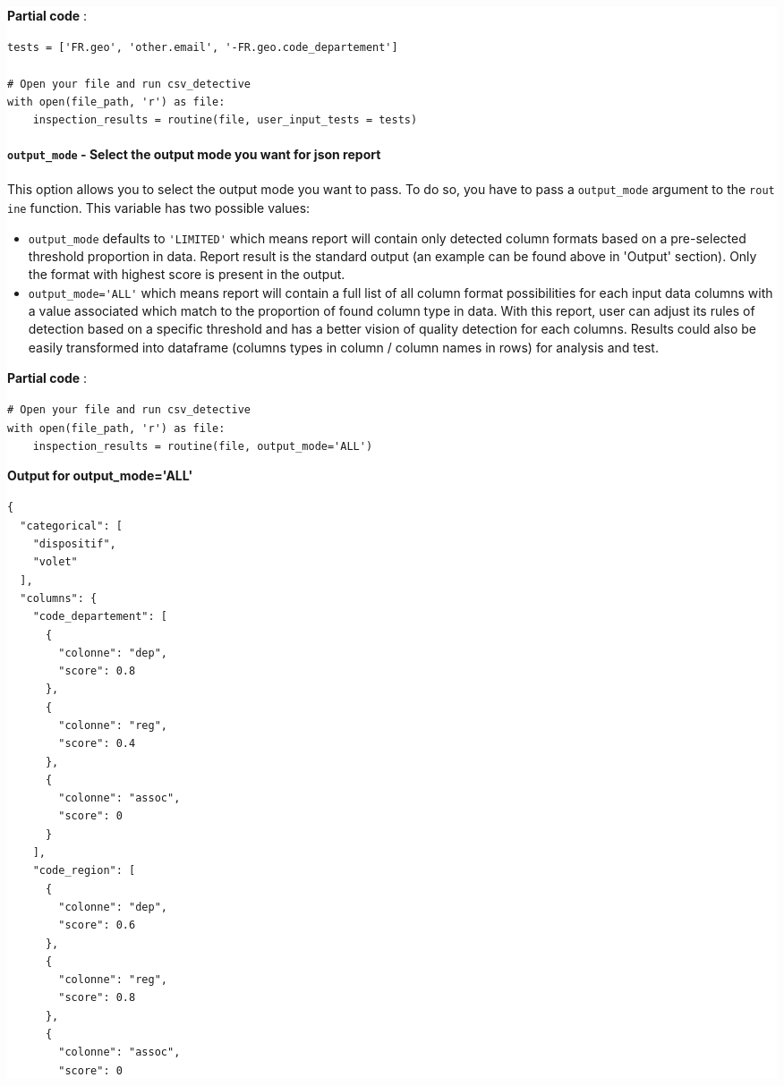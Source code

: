 **Partial code** :
```
tests = ['FR.geo', 'other.email', '-FR.geo.code_departement']

# Open your file and run csv_detective
with open(file_path, 'r') as file:
	inspection_results = routine(file, user_input_tests = tests)
```

#### `output_mode` - Select the output mode you want for json report

This option allows you to select the output mode you want to pass. To do so, you have to pass a `output_mode` argument to the `routine` function. This variable has two possible values:

- `output_mode` defaults to `'LIMITED'` which means report will contain only detected column formats based on a pre-selected threshold proportion in data. Report result is the standard output (an example can be found above in 'Output' section).
Only the format with highest score is present in the output.
- `output_mode='ALL'` which means report will contain a full list of all column format possibilities for each input data columns with a value associated which match to the proportion of found column type in data. With this report, user can adjust its rules of detection based on a specific threshold and has a better vision of quality detection for each columns. Results could also be easily transformed into dataframe (columns types in column / column names in rows) for analysis and test.


**Partial code** :
```
# Open your file and run csv_detective
with open(file_path, 'r') as file:
	inspection_results = routine(file, output_mode='ALL')
```
**Output for output_mode='ALL'**

```
{
  "categorical": [
    "dispositif",
    "volet"
  ],
  "columns": {
    "code_departement": [
      {
        "colonne": "dep",
        "score": 0.8
      },
      {
        "colonne": "reg",
        "score": 0.4
      },
      {
        "colonne": "assoc",
        "score": 0
      }
    ],
    "code_region": [
      {
        "colonne": "dep",
        "score": 0.6
      },
      {
        "colonne": "reg",
        "score": 0.8
      },
      {
        "colonne": "assoc",
        "score": 0
```